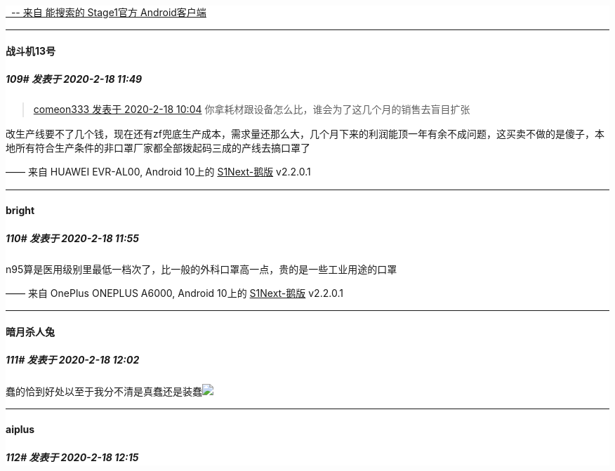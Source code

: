 [  -- 来自 能搜索的 Stage1官方 Android客户端](https://www.coolapk.com/apk/140634)







-----

####  战斗机13号  
##### 109#       发表于 2020-2-18 11:49



<blockquote><a href="httphttps://bbs.saraba1st.com/2b/forum.php?mod=redirect&amp;goto=findpost&amp;pid=46448512&amp;ptid=1914390" target="_blank">comeon333 发表于 2020-2-18 10:04</a>
你拿耗材跟设备怎么比，谁会为了这几个月的销售去盲目扩张</blockquote>
改生产线要不了几个钱，现在还有zf兜底生产成本，需求量还那么大，几个月下来的利润能顶一年有余不成问题，这买卖不做的是傻子，本地所有符合生产条件的非口罩厂家都全部拨起码三成的产线去搞口罩了

—— 来自 HUAWEI EVR-AL00, Android 10上的 [S1Next-鹅版](https://github.com/ykrank/S1-Next/releases) v2.2.0.1







-----

####  bright  
##### 110#       发表于 2020-2-18 11:55




n95算是医用级别里最低一档次了，比一般的外科口罩高一点，贵的是一些工业用途的口罩

—— 来自 OnePlus ONEPLUS A6000, Android 10上的 [S1Next-鹅版](https://github.com/ykrank/S1-Next/releases) v2.2.0.1







-----

####  暗月杀人兔  
##### 111#       发表于 2020-2-18 12:02




蠢的恰到好处以至于我分不清是真蠢还是装蠢<img src="https://static.saraba1st.com/image/smiley/face2017/001.png" referrerpolicy="no-referrer">







-----

####  aiplus  
##### 112#       发表于 2020-2-18 12:15
